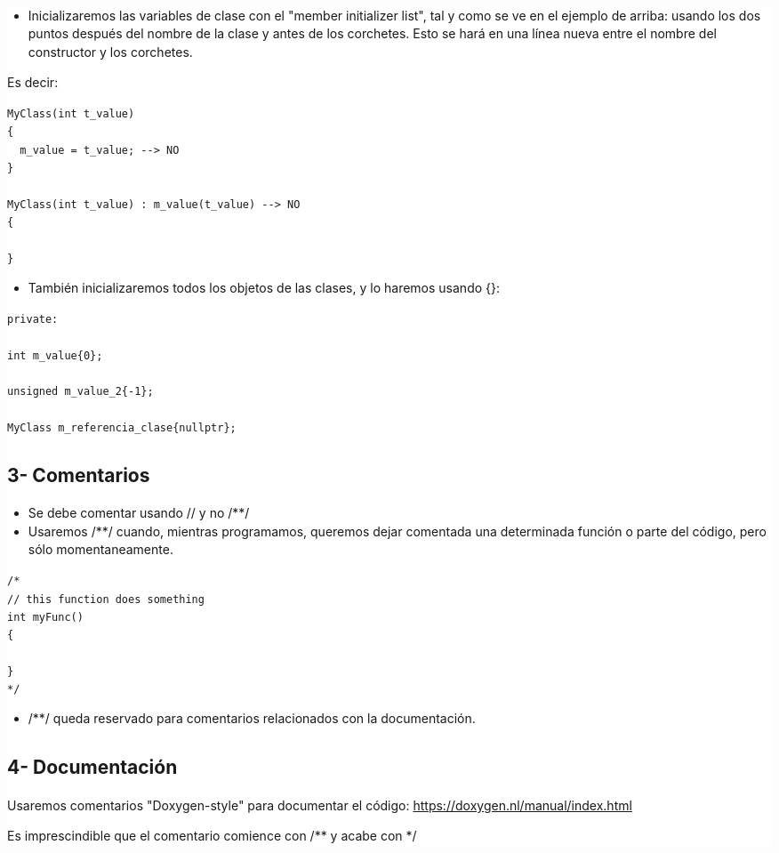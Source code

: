 * Inicializaremos las variables de clase con el "member initializer list", tal y como se ve en el ejemplo de arriba: usando los dos puntos después del nombre de la clase y antes de los corchetes. Esto se hará en una línea nueva entre el nombre del constructor y los corchetes.

Es decir:

```
MyClass(int t_value)
{
  m_value = t_value; --> NO
}

MyClass(int t_value) : m_value(t_value) --> NO
{

}
```

* También inicializaremos todos los objetos de las clases, y lo haremos usando {}:
```
private:

int m_value{0};

unsigned m_value_2{-1};

MyClass m_referencia_clase{nullptr};
```

## 3- Comentarios

- Se debe comentar usando // y no /\*\*/
- Usaremos /\*\*/ cuando, mientras programamos, queremos dejar comentada una determinada función o parte del código, pero sólo momentaneamente.

```
/*
// this function does something
int myFunc()
{

}
*/
```


* /\*\*/ queda reservado para comentarios relacionados con la documentación.

## 4- Documentación

Usaremos comentarios "Doxygen-style" para documentar el código: https://doxygen.nl/manual/index.html

Es imprescindible que el comentario comience con /\*\* y acabe con \*/
